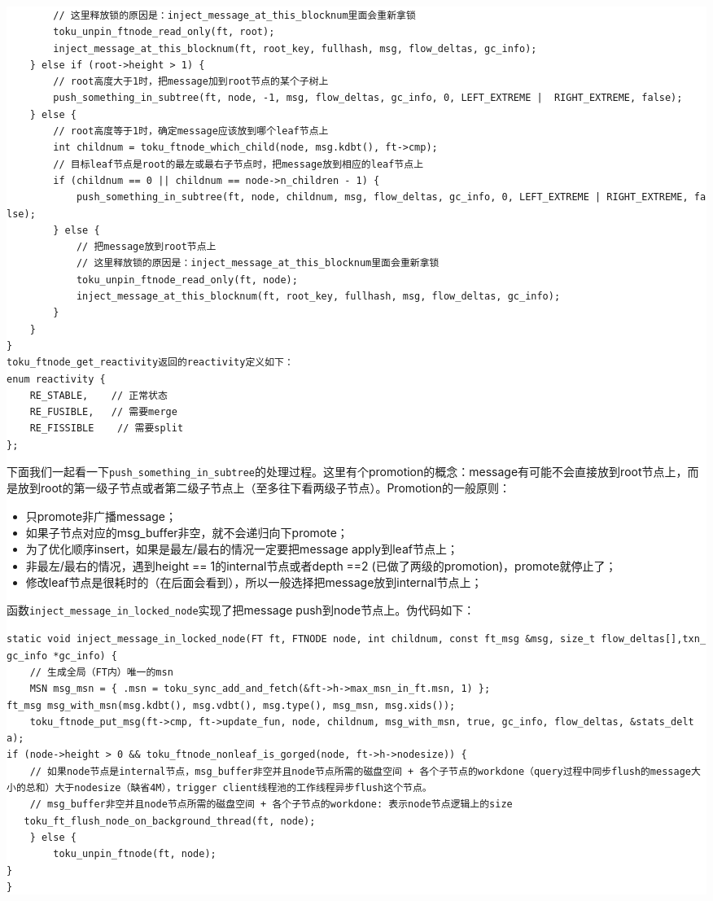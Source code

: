 ```plain
        // 这里释放锁的原因是：inject_message_at_this_blocknum里面会重新拿锁
        toku_unpin_ftnode_read_only(ft, root);
        inject_message_at_this_blocknum(ft, root_key, fullhash, msg, flow_deltas, gc_info);
    } else if (root->height > 1) {
        // root高度大于1时，把message加到root节点的某个子树上
        push_something_in_subtree(ft, node, -1, msg, flow_deltas, gc_info, 0, LEFT_EXTREME |  RIGHT_EXTREME, false);
    } else {
        // root高度等于1时，确定message应该放到哪个leaf节点上
        int childnum = toku_ftnode_which_child(node, msg.kdbt(), ft->cmp);
        // 目标leaf节点是root的最左或最右子节点时，把message放到相应的leaf节点上
        if (childnum == 0 || childnum == node->n_children - 1) {
            push_something_in_subtree(ft, node, childnum, msg, flow_deltas, gc_info, 0, LEFT_EXTREME | RIGHT_EXTREME, false);
        } else {
            // 把message放到root节点上
            // 这里释放锁的原因是：inject_message_at_this_blocknum里面会重新拿锁
            toku_unpin_ftnode_read_only(ft, node);
            inject_message_at_this_blocknum(ft, root_key, fullhash, msg, flow_deltas, gc_info);
        }
    }
}
toku_ftnode_get_reactivity返回的reactivity定义如下：
enum reactivity {
    RE_STABLE,    // 正常状态
    RE_FUSIBLE,   // 需要merge
    RE_FISSIBLE    // 需要split
};
```

下面我们一起看一下`push_something_in_subtree`的处理过程。这里有个promotion的概念：message有可能不会直接放到root节点上，而是放到root的第一级子节点或者第二级子节点上（至多往下看两级子节点）。Promotion的一般原则：

*   只promote非广播message；
*   如果子节点对应的msg\_buffer非空，就不会递归向下promote；
*   为了优化顺序insert，如果是最左/最右的情况一定要把message apply到leaf节点上；
*   非最左/最右的情况，遇到height == 1的internal节点或者depth ==2 (已做了两级的promotion)，promote就停止了；
*   修改leaf节点是很耗时的（在后面会看到），所以一般选择把message放到internal节点上；

函数`inject_message_in_locked_node`实现了把message push到node节点上。伪代码如下：

```plain
static void inject_message_in_locked_node(FT ft, FTNODE node, int childnum, const ft_msg &msg, size_t flow_deltas[],txn_gc_info *gc_info) {
    // 生成全局（FT内）唯一的msn
    MSN msg_msn = { .msn = toku_sync_add_and_fetch(&ft->h->max_msn_in_ft.msn, 1) };
ft_msg msg_with_msn(msg.kdbt(), msg.vdbt(), msg.type(), msg_msn, msg.xids());
    toku_ftnode_put_msg(ft->cmp, ft->update_fun, node, childnum, msg_with_msn, true, gc_info, flow_deltas, &stats_delta);
if (node->height > 0 && toku_ftnode_nonleaf_is_gorged(node, ft->h->nodesize)) {
    // 如果node节点是internal节点，msg_buffer非空并且node节点所需的磁盘空间 + 各个子节点的workdone（query过程中同步flush的message大小的总和）大于nodesize（缺省4M），trigger client线程池的工作线程异步flush这个节点。
    // msg_buffer非空并且node节点所需的磁盘空间 + 各个子节点的workdone: 表示node节点逻辑上的size
   toku_ft_flush_node_on_background_thread(ft, node);
    } else {
        toku_unpin_ftnode(ft, node);
}
}
```

